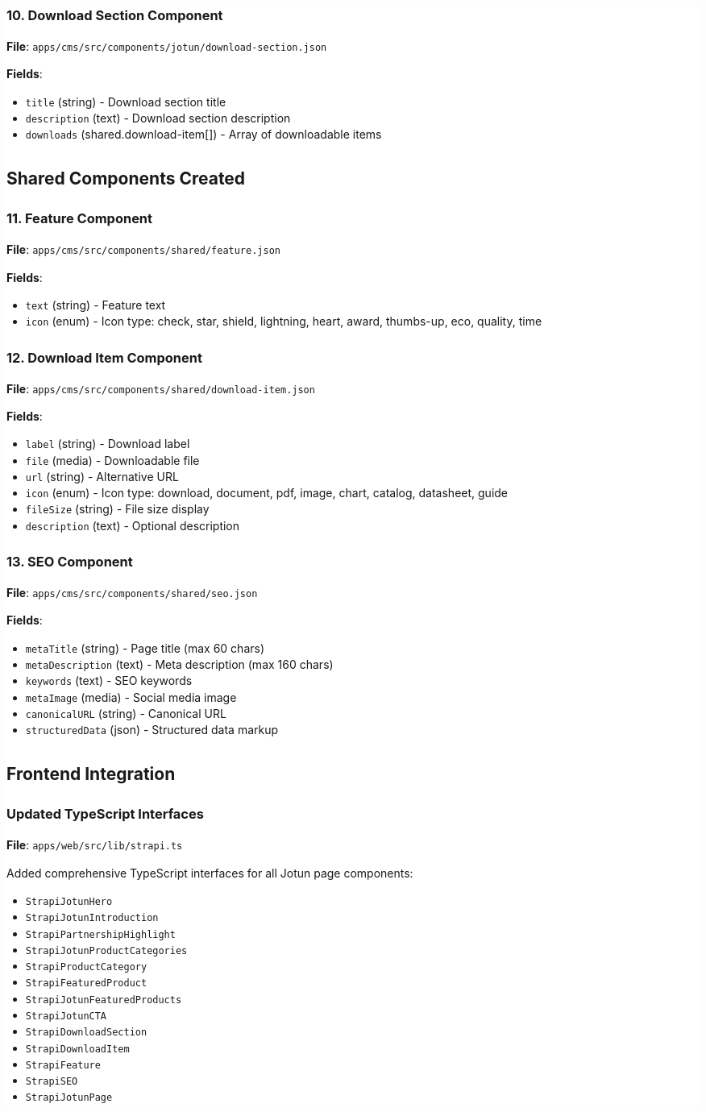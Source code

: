 ### 10. Download Section Component
**File**: `apps/cms/src/components/jotun/download-section.json`

**Fields**:
- `title` (string) - Download section title
- `description` (text) - Download section description
- `downloads` (shared.download-item[]) - Array of downloadable items

## Shared Components Created

### 11. Feature Component
**File**: `apps/cms/src/components/shared/feature.json`

**Fields**:
- `text` (string) - Feature text
- `icon` (enum) - Icon type: check, star, shield, lightning, heart, award, thumbs-up, eco, quality, time

### 12. Download Item Component
**File**: `apps/cms/src/components/shared/download-item.json`

**Fields**:
- `label` (string) - Download label
- `file` (media) - Downloadable file
- `url` (string) - Alternative URL
- `icon` (enum) - Icon type: download, document, pdf, image, chart, catalog, datasheet, guide
- `fileSize` (string) - File size display
- `description` (text) - Optional description

### 13. SEO Component
**File**: `apps/cms/src/components/shared/seo.json`

**Fields**:
- `metaTitle` (string) - Page title (max 60 chars)
- `metaDescription` (text) - Meta description (max 160 chars)
- `keywords` (text) - SEO keywords
- `metaImage` (media) - Social media image
- `canonicalURL` (string) - Canonical URL
- `structuredData` (json) - Structured data markup

## Frontend Integration

### Updated TypeScript Interfaces
**File**: `apps/web/src/lib/strapi.ts`

Added comprehensive TypeScript interfaces for all Jotun page components:
- `StrapiJotunHero`
- `StrapiJotunIntroduction`
- `StrapiPartnershipHighlight`
- `StrapiJotunProductCategories`
- `StrapiProductCategory`
- `StrapiFeaturedProduct`
- `StrapiJotunFeaturedProducts`
- `StrapiJotunCTA`
- `StrapiDownloadSection`
- `StrapiDownloadItem`
- `StrapiFeature`
- `StrapiSEO`
- `StrapiJotunPage`
